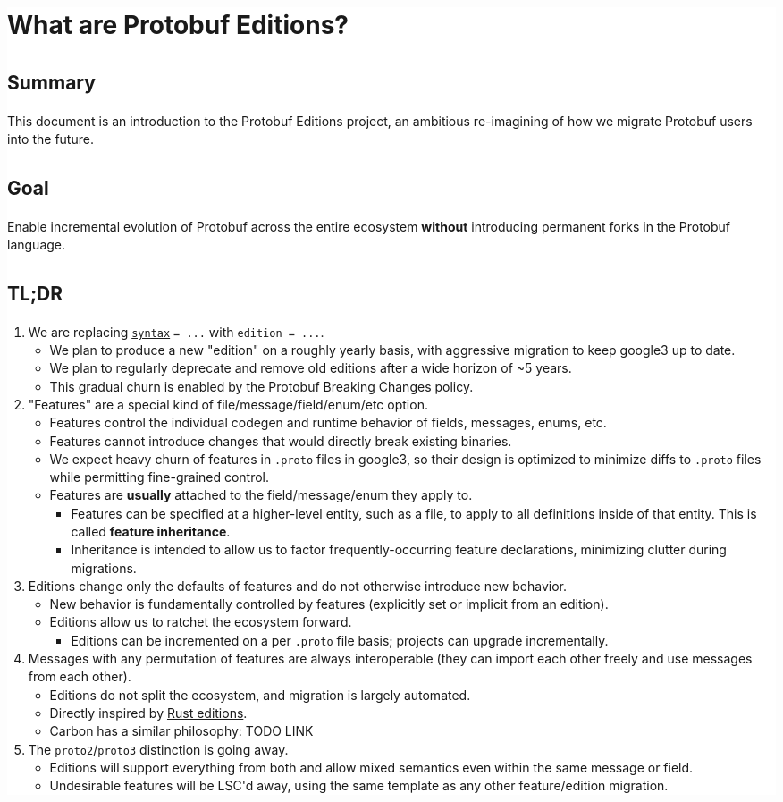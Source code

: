 # What are Protobuf Editions?

## Summary

This document is an introduction to the Protobuf Editions project, an ambitious
re-imagining of how we migrate Protobuf users into the future.

## Goal

Enable incremental evolution of Protobuf across the entire ecosystem **without**
introducing permanent forks in the Protobuf language.

## TL;DR

1.  We are replacing
    [`syntax`](https://protobuf.dev/reference/protobuf/proto3-spec/#syntax) `=
    ...` with `edition = ...`.
    *   We plan to produce a new "edition" on a roughly yearly basis, with
        aggressive migration to keep google3 up to date.
    *   We plan to regularly deprecate and remove old editions after a wide
        horizon of ~5 years.
    *   This gradual churn is enabled by the Protobuf Breaking Changes policy.
2.  "Features" are a special kind of file/message/field/enum/etc option.
    *   Features control the individual codegen and runtime behavior of fields,
        messages, enums, etc.
    *   Features cannot introduce changes that would directly break existing
        binaries.
    *   We expect heavy churn of features in `.proto` files in google3, so their
        design is optimized to minimize diffs to `.proto` files while permitting
        fine-grained control.
    *   Features are **usually** attached to the field/message/enum they apply
        to.
        *   Features can be specified at a higher-level entity, such as a file,
            to apply to all definitions inside of that entity. This is called
            **feature inheritance**.
        *   Inheritance is intended to allow us to factor frequently-occurring
            feature declarations, minimizing clutter during migrations.
3.  Editions change only the defaults of features and do not otherwise introduce
    new behavior.
    *   New behavior is fundamentally controlled by features (explicitly set or
        implicit from an edition).
    *   Editions allow us to ratchet the ecosystem forward.
        *   Editions can be incremented on a per `.proto` file basis; projects
            can upgrade incrementally.
4.  Messages with any permutation of features are always interoperable (they can
    import each other freely and use messages from each other).
    *   Editions do not split the ecosystem, and migration is largely automated.
    *   Directly inspired by
        [Rust editions](https://doc.rust-lang.org/edition-guide/editions/index.html).
    *   Carbon has a similar philosophy: TODO LINK
5.  The `proto2`/`proto3` distinction is going away.
    *   Editions will support everything from both and allow mixed semantics
        even within the same message or field.
    *   Undesirable features will be LSC'd away, using the same template as any
        other feature/edition migration.

